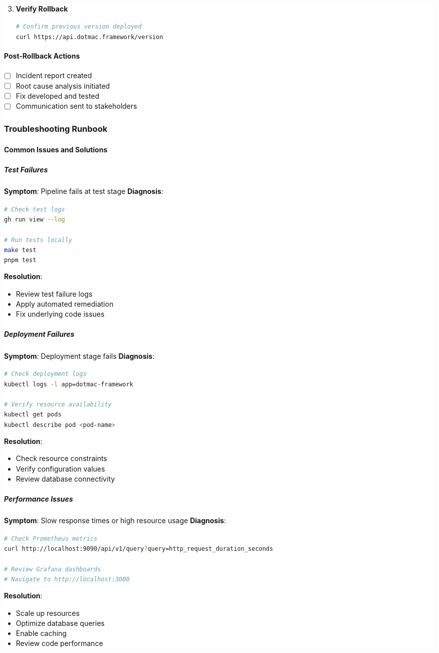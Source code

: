 3. **Verify Rollback**
   ```bash
   # Confirm previous version deployed
   curl https://api.dotmac.framework/version
   ```

#### Post-Rollback Actions
- [ ] Incident report created
- [ ] Root cause analysis initiated
- [ ] Fix developed and tested
- [ ] Communication sent to stakeholders

### Troubleshooting Runbook

#### Common Issues and Solutions

##### Test Failures
**Symptom**: Pipeline fails at test stage
**Diagnosis**:
```bash
# Check test logs
gh run view --log

# Run tests locally
make test
pnpm test
```
**Resolution**:
- Review test failure logs
- Apply automated remediation
- Fix underlying code issues

##### Deployment Failures
**Symptom**: Deployment stage fails
**Diagnosis**:
```bash
# Check deployment logs
kubectl logs -l app=dotmac-framework

# Verify resource availability
kubectl get pods
kubectl describe pod <pod-name>
```
**Resolution**:
- Check resource constraints
- Verify configuration values
- Review database connectivity

##### Performance Issues
**Symptom**: Slow response times or high resource usage
**Diagnosis**:
```bash
# Check Prometheus metrics
curl http://localhost:9090/api/v1/query?query=http_request_duration_seconds

# Review Grafana dashboards
# Navigate to http://localhost:3000
```
**Resolution**:
- Scale up resources
- Optimize database queries
- Enable caching
- Review code performance
